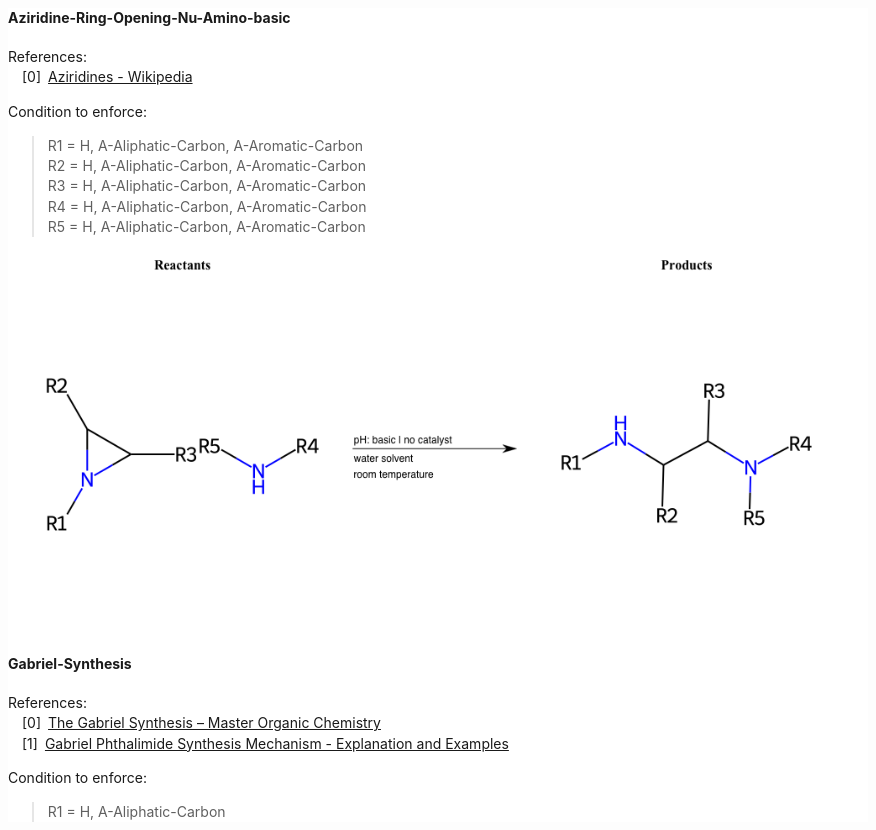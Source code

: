 #### Aziridine-Ring-Opening-Nu-Amino-basic

References:   
 [0] [Aziridines - Wikipedia](https://en.wikipedia.org/wiki/Aziridines#Reactions)  
 


 
  Condition to enforce: 
> R1 = H, A-Aliphatic-Carbon, A-Aromatic-Carbon  
> R2 = H, A-Aliphatic-Carbon, A-Aromatic-Carbon  
> R3 = H, A-Aliphatic-Carbon, A-Aromatic-Carbon  
> R4 = H, A-Aliphatic-Carbon, A-Aromatic-Carbon  
> R5 = H, A-Aliphatic-Carbon, A-Aromatic-Carbon  
> 




![image](/notes/images/Aziridine-Ring-Opening-Nu-Amino-basic.png)

#### Gabriel-Synthesis

References:   
 [0] [The Gabriel Synthesis – Master Organic Chemistry](https://www.masterorganicchemistry.com/2018/01/31/the-gabriel-synthesis/)  
 [1] [Gabriel Phthalimide Synthesis Mechanism - Explanation and Examples](https://byjus.com/chemistry/gabriel-phthalimide-synthesis-mechanism/)  
 


 
  Condition to enforce: 
> R1 = H, A-Aliphatic-Carbon  
> 



